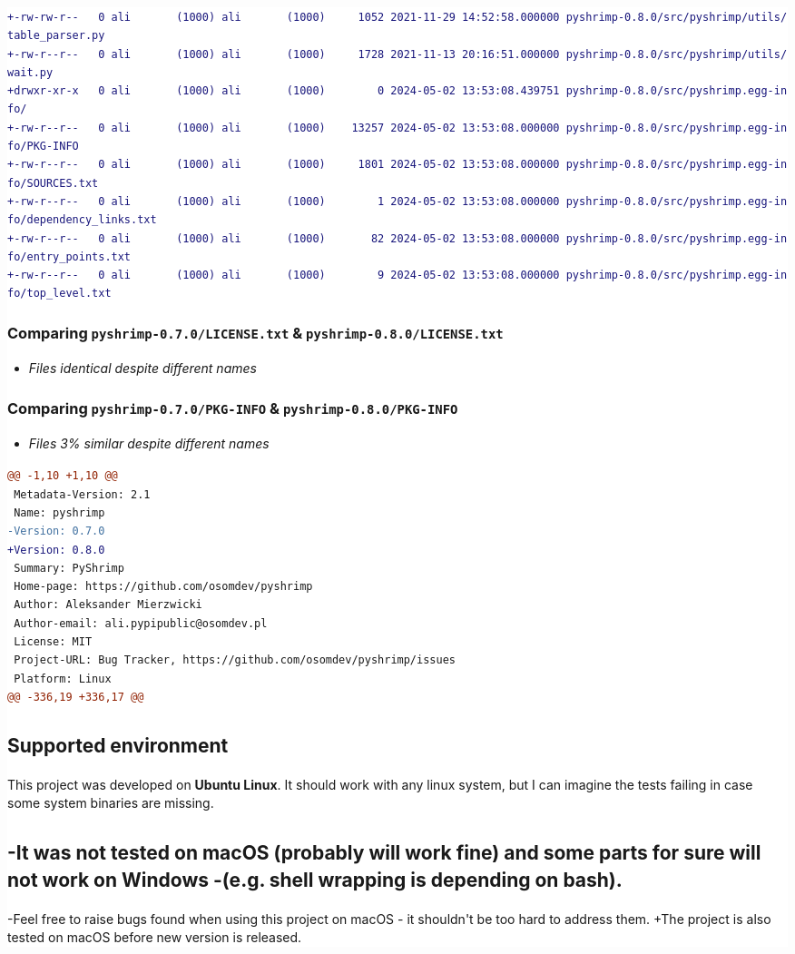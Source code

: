 ```diff
+-rw-rw-r--   0 ali       (1000) ali       (1000)     1052 2021-11-29 14:52:58.000000 pyshrimp-0.8.0/src/pyshrimp/utils/table_parser.py
+-rw-r--r--   0 ali       (1000) ali       (1000)     1728 2021-11-13 20:16:51.000000 pyshrimp-0.8.0/src/pyshrimp/utils/wait.py
+drwxr-xr-x   0 ali       (1000) ali       (1000)        0 2024-05-02 13:53:08.439751 pyshrimp-0.8.0/src/pyshrimp.egg-info/
+-rw-r--r--   0 ali       (1000) ali       (1000)    13257 2024-05-02 13:53:08.000000 pyshrimp-0.8.0/src/pyshrimp.egg-info/PKG-INFO
+-rw-r--r--   0 ali       (1000) ali       (1000)     1801 2024-05-02 13:53:08.000000 pyshrimp-0.8.0/src/pyshrimp.egg-info/SOURCES.txt
+-rw-r--r--   0 ali       (1000) ali       (1000)        1 2024-05-02 13:53:08.000000 pyshrimp-0.8.0/src/pyshrimp.egg-info/dependency_links.txt
+-rw-r--r--   0 ali       (1000) ali       (1000)       82 2024-05-02 13:53:08.000000 pyshrimp-0.8.0/src/pyshrimp.egg-info/entry_points.txt
+-rw-r--r--   0 ali       (1000) ali       (1000)        9 2024-05-02 13:53:08.000000 pyshrimp-0.8.0/src/pyshrimp.egg-info/top_level.txt
```

### Comparing `pyshrimp-0.7.0/LICENSE.txt` & `pyshrimp-0.8.0/LICENSE.txt`

 * *Files identical despite different names*

### Comparing `pyshrimp-0.7.0/PKG-INFO` & `pyshrimp-0.8.0/PKG-INFO`

 * *Files 3% similar despite different names*

```diff
@@ -1,10 +1,10 @@
 Metadata-Version: 2.1
 Name: pyshrimp
-Version: 0.7.0
+Version: 0.8.0
 Summary: PyShrimp
 Home-page: https://github.com/osomdev/pyshrimp
 Author: Aleksander Mierzwicki
 Author-email: ali.pypipublic@osomdev.pl
 License: MIT
 Project-URL: Bug Tracker, https://github.com/osomdev/pyshrimp/issues
 Platform: Linux
@@ -336,19 +336,17 @@
 ```
 
 ## Supported environment
 
 This project was developed on **Ubuntu Linux**. It should work with any linux system, but I can imagine the tests
 failing in case some system binaries are missing.
 
-It was not tested on macOS (probably will work fine) and some parts for sure will not work on Windows
-(e.g. shell wrapping is depending on bash).
-
-Feel free to raise bugs found when using this project on macOS - it shouldn't be too hard to address them.
+The project is also tested on macOS before new version is released.
 